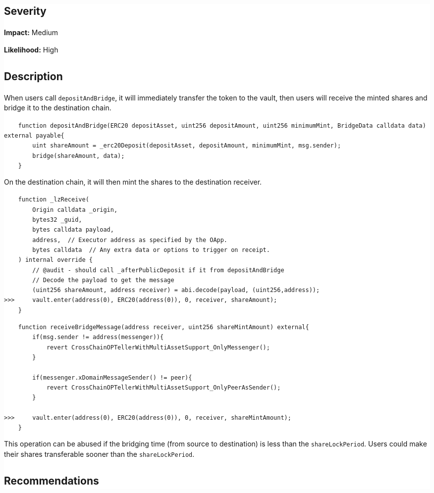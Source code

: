 ## Severity

**Impact:** Medium

**Likelihood:** High

## Description

When users call `depositAndBridge`, it will immediately transfer the token to the vault, then users will receive the minted shares and bridge it to the destination chain.

```solidity
    function depositAndBridge(ERC20 depositAsset, uint256 depositAmount, uint256 minimumMint, BridgeData calldata data) external payable{
        uint shareAmount = _erc20Deposit(depositAsset, depositAmount, minimumMint, msg.sender);
        bridge(shareAmount, data);
    }
```

On the destination chain, it will then mint the shares to the destination receiver.

```solidity
    function _lzReceive(
        Origin calldata _origin,
        bytes32 _guid,
        bytes calldata payload,
        address,  // Executor address as specified by the OApp.
        bytes calldata  // Any extra data or options to trigger on receipt.
    ) internal override {
        // @audit - should call _afterPublicDeposit if it from depositAndBridge
        // Decode the payload to get the message
        (uint256 shareAmount, address receiver) = abi.decode(payload, (uint256,address));
>>>     vault.enter(address(0), ERC20(address(0)), 0, receiver, shareAmount);
    }
```

```solidity
    function receiveBridgeMessage(address receiver, uint256 shareMintAmount) external{
        if(msg.sender != address(messenger)){
            revert CrossChainOPTellerWithMultiAssetSupport_OnlyMessenger();
        }

        if(messenger.xDomainMessageSender() != peer){
            revert CrossChainOPTellerWithMultiAssetSupport_OnlyPeerAsSender();
        }

>>>     vault.enter(address(0), ERC20(address(0)), 0, receiver, shareMintAmount);
    }
```

This operation can be abused if the bridging time (from source to destination) is less than the `shareLockPeriod`. Users could make their shares transferable sooner than the `shareLockPeriod`.

## Recommendations
